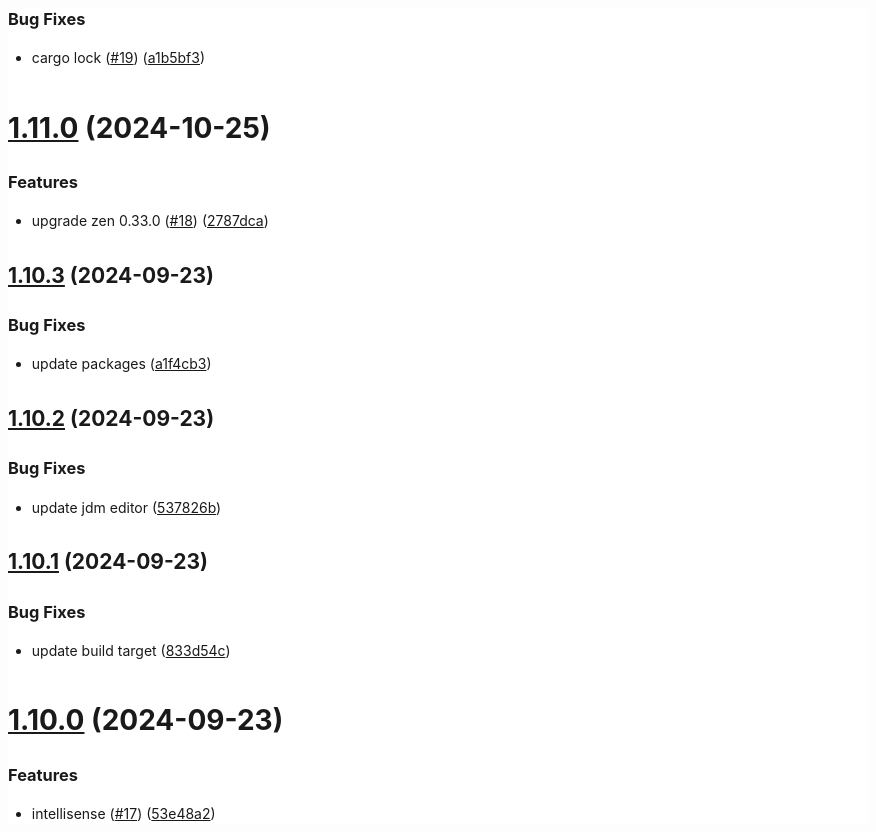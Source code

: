 ### Bug Fixes

* cargo lock ([#19](https://github.com/gorules/editor/issues/19)) ([a1b5bf3](https://github.com/gorules/editor/commit/a1b5bf338b0028cf77b7cc7f904a048fe082cca7))

# [1.11.0](https://github.com/gorules/editor/compare/v1.10.3...v1.11.0) (2024-10-25)


### Features

* upgrade zen 0.33.0 ([#18](https://github.com/gorules/editor/issues/18)) ([2787dca](https://github.com/gorules/editor/commit/2787dca31e8b6b3ad42c381f2a8a64844d3fac9f))

## [1.10.3](https://github.com/gorules/editor/compare/v1.10.2...v1.10.3) (2024-09-23)


### Bug Fixes

* update packages ([a1f4cb3](https://github.com/gorules/editor/commit/a1f4cb38e58f9f6a11c07f78764350be4e89702f))

## [1.10.2](https://github.com/gorules/editor/compare/v1.10.1...v1.10.2) (2024-09-23)


### Bug Fixes

* update jdm editor ([537826b](https://github.com/gorules/editor/commit/537826bc45d9be1601c7c37a688dcbf3a50bca70))

## [1.10.1](https://github.com/gorules/editor/compare/v1.10.0...v1.10.1) (2024-09-23)


### Bug Fixes

* update build target ([833d54c](https://github.com/gorules/editor/commit/833d54c2dac4b2172786f66a0080972026b0e75a))

# [1.10.0](https://github.com/gorules/editor/compare/v1.9.0...v1.10.0) (2024-09-23)


### Features

* intellisense ([#17](https://github.com/gorules/editor/issues/17)) ([53e48a2](https://github.com/gorules/editor/commit/53e48a22608f36027365b93efd6356f87e612912))
